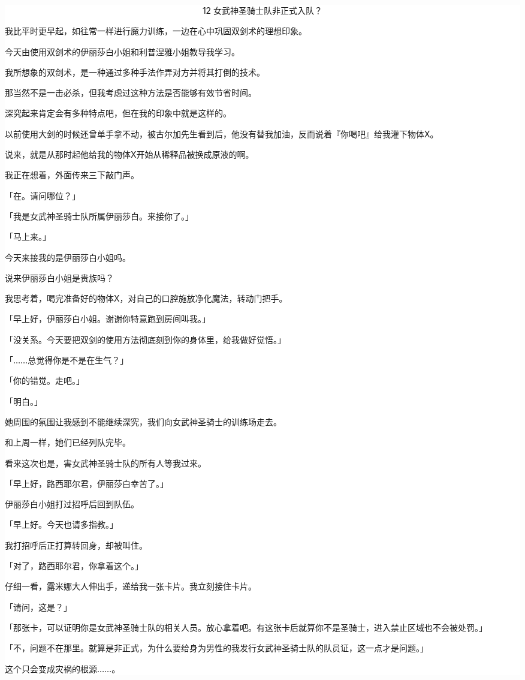 <p align="center">12 女武神圣骑士队非正式入队？</p>

我比平时更早起，如往常一样进行魔力训练，一边在心中巩固双剑术的理想印象。

今天由使用双剑术的伊丽莎白小姐和利普涅雅小姐教导我学习。

我所想象的双剑术，是一种通过多种手法作弄对方并将其打倒的技术。

那当然不是一击必杀，但我考虑过这种方法是否能够有效节省时间。

深究起来肯定会有多种特点吧，但在我的印象中就是这样的。

以前使用大剑的时候还曾单手拿不动，被古尔加先生看到后，他没有替我加油，反而说着『你喝吧』给我灌下物体X。

说来，就是从那时起他给我的物体X开始从稀释品被换成原液的啊。

我正在想着，外面传来三下敲门声。

「在。请问哪位？」

「我是女武神圣骑士队所属伊丽莎白。来接你了。」

「马上来。」

今天来接我的是伊丽莎白小姐吗。

说来伊丽莎白小姐是贵族吗？

我思考着，喝完准备好的物体X，对自己的口腔施放净化魔法，转动门把手。

「早上好，伊丽莎白小姐。谢谢你特意跑到房间叫我。」

「没关系。今天要把双剑的使用方法彻底刻到你的身体里，给我做好觉悟。」

「……总觉得你是不是在生气？」

「你的错觉。走吧。」

「明白。」

她周围的氛围让我感到不能继续深究，我们向女武神圣骑士的训练场走去。

和上周一样，她们已经列队完毕。

看来这次也是，害女武神圣骑士队的所有人等我过来。

「早上好，路西耶尔君，伊丽莎白幸苦了。」

伊丽莎白小姐打过招呼后回到队伍。

「早上好。今天也请多指教。」

我打招呼后正打算转回身，却被叫住。

「对了，路西耶尔君，你拿着这个。」

仔细一看，露米娜大人伸出手，递给我一张卡片。我立刻接住卡片。

「请问，这是？」

「那张卡，可以证明你是女武神圣骑士队的相关人员。放心拿着吧。有这张卡后就算你不是圣骑士，进入禁止区域也不会被处罚。」

「不，问题不在那里。就算是非正式，为什么要给身为男性的我发行女武神圣骑士队的队员证，这一点才是问题。」

这个只会变成灾祸的根源……。
